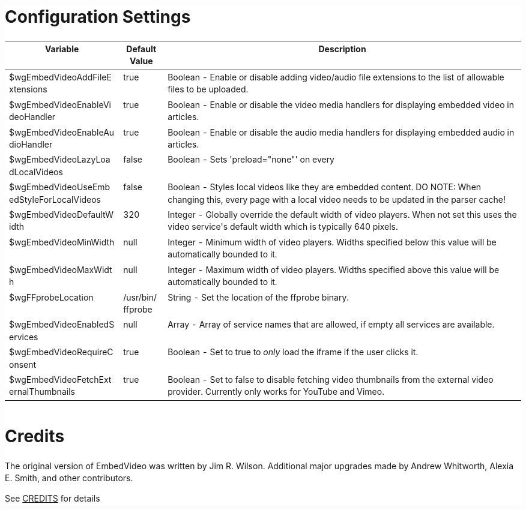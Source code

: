 # Configuration Settings

| Variable                                 | Default Value    | Description                                                                                                                                                       |
|------------------------------------------|------------------|-------------------------------------------------------------------------------------------------------------------------------------------------------------------|
| $wgEmbedVideoAddFileExtensions           | true             | Boolean - Enable or disable adding video/audio file extensions to the list of allowable files to be uploaded.                                                     |
| $wgEmbedVideoEnableVideoHandler          | true             | Boolean - Enable or disable the video media handlers for displaying embedded video in articles.                                                                   |
| $wgEmbedVideoEnableAudioHandler          | true             | Boolean - Enable or disable the audio media handlers for displaying embedded audio in articles.                                                                   |
| $wgEmbedVideoLazyLoadLocalVideos         | false            | Boolean - Sets 'preload="none"' on every <video> element, if the local video handler is enabled.                                                                  |
| $wgEmbedVideoUseEmbedStyleForLocalVideos | false            | Boolean - Styles local videos like they are embedded content. DO NOTE: When changing this, every page with a local video needs to be updated in the parser cache! |
| $wgEmbedVideoDefaultWidth                | 320              | Integer - Globally override the default width of video players. When not set this uses the video service's default width which is typically 640 pixels.           |
| $wgEmbedVideoMinWidth                    | null             | Integer - Minimum width of video players. Widths specified below this value will be automatically bounded to it.                                                  |
| $wgEmbedVideoMaxWidth                    | null             | Integer - Maximum width of video players. Widths specified above this value will be automatically bounded to it.                                                  |
| $wgFFprobeLocation                       | /usr/bin/ffprobe | String  - Set the location of the ffprobe binary.                                                                                                                 |
| $wgEmbedVideoEnabledServices             | null             | Array   - Array of service names that are allowed, if empty all services are available.                                                                           |
| $wgEmbedVideoRequireConsent              | true             | Boolean - Set to true to _only_ load the iframe if the user clicks it.                                                                                            |
| $wgEmbedVideoFetchExternalThumbnails     | true             | Boolean - Set to false to disable fetching video thumbnails from the external video provider. Currently only works for YouTube and Vimeo.                         |

# Credits

The original version of EmbedVideo was written by Jim R. Wilson.  Additional major upgrades made by Andrew Whitworth, Alexia E. Smith, and other contributors.

See [CREDITS](CREDITS.md) for details

